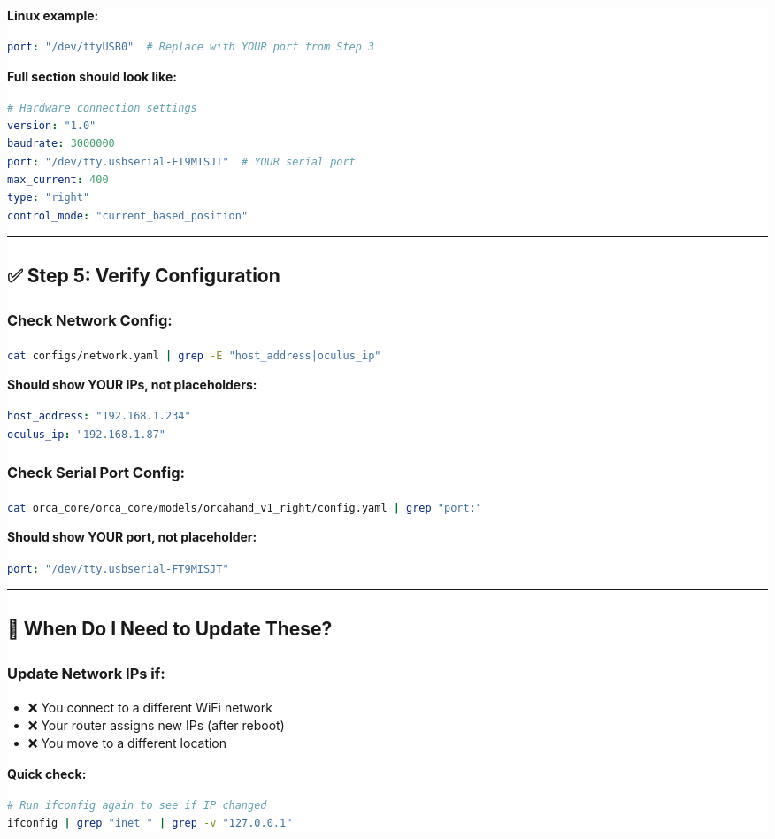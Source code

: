 **Linux example:**
```yaml
port: "/dev/ttyUSB0"  # Replace with YOUR port from Step 3
```

**Full section should look like:**
```yaml
# Hardware connection settings
version: "1.0"
baudrate: 3000000
port: "/dev/tty.usbserial-FT9MISJT"  # YOUR serial port
max_current: 400
type: "right"
control_mode: "current_based_position"
```

---

## ✅ **Step 5: Verify Configuration**

### **Check Network Config:**
```bash
cat configs/network.yaml | grep -E "host_address|oculus_ip"
```

**Should show YOUR IPs, not placeholders:**
```yaml
host_address: "192.168.1.234"
oculus_ip: "192.168.1.87"
```

### **Check Serial Port Config:**
```bash
cat orca_core/orca_core/models/orcahand_v1_right/config.yaml | grep "port:"
```

**Should show YOUR port, not placeholder:**
```yaml
port: "/dev/tty.usbserial-FT9MISJT"
```

---

## 🔄 **When Do I Need to Update These?**

### **Update Network IPs if:**
- ❌ You connect to a different WiFi network
- ❌ Your router assigns new IPs (after reboot)
- ❌ You move to a different location

**Quick check:**
```bash
# Run ifconfig again to see if IP changed
ifconfig | grep "inet " | grep -v "127.0.0.1"
```
